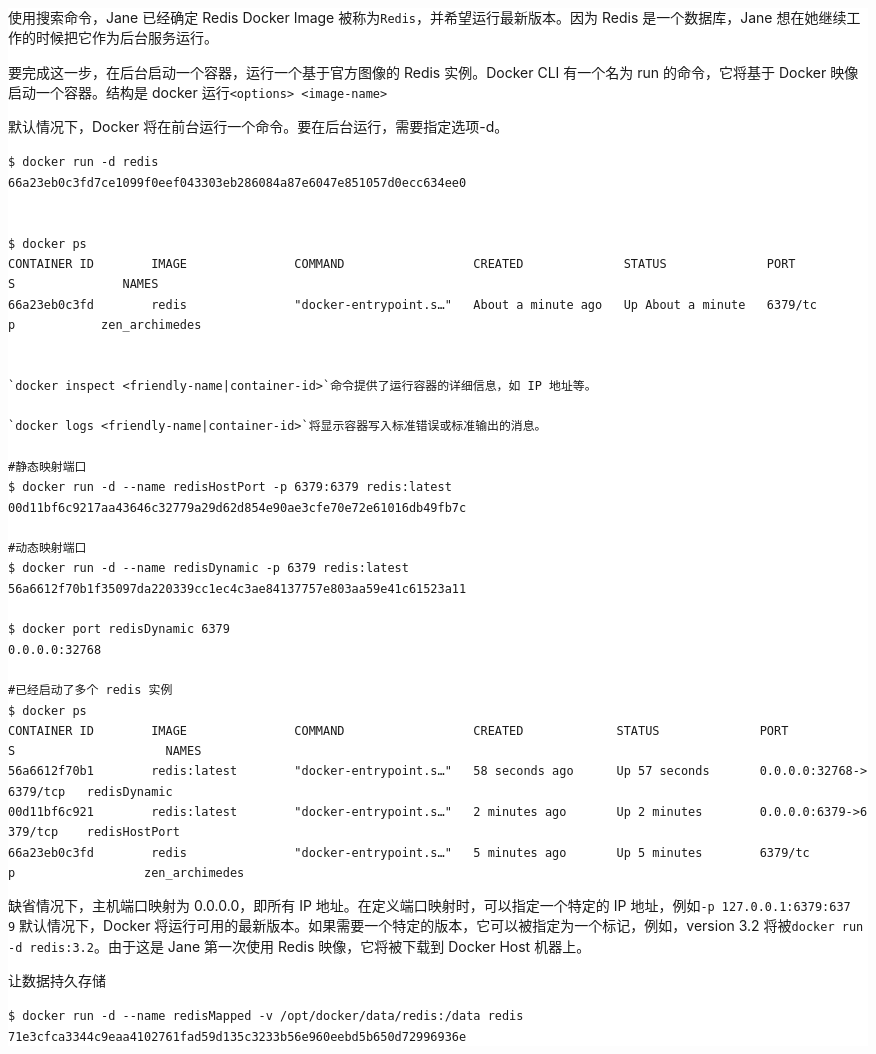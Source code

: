 使用搜索命令，Jane 已经确定 Redis Docker Image 被称为`Redis`，并希望运行最新版本。因为 Redis 是一个数据库，Jane 想在她继续工作的时候把它作为后台服务运行。

要完成这一步，在后台启动一个容器，运行一个基于官方图像的 Redis 实例。Docker CLI 有一个名为 run 的命令，它将基于 Docker 映像启动一个容器。结构是 docker 运行`<options> <image-name>`

默认情况下，Docker 将在前台运行一个命令。要在后台运行，需要指定选项-d。

```plain
$ docker run -d redis
66a23eb0c3fd7ce1099f0eef043303eb286084a87e6047e851057d0ecc634ee0


$ docker ps
CONTAINER ID        IMAGE               COMMAND                  CREATED              STATUS              PORTS               NAMES
66a23eb0c3fd        redis               "docker-entrypoint.s…"   About a minute ago   Up About a minute   6379/tcp            zen_archimedes


`docker inspect <friendly-name|container-id>`命令提供了运行容器的详细信息，如 IP 地址等。

`docker logs <friendly-name|container-id>`将显示容器写入标准错误或标准输出的消息。

#静态映射端口
$ docker run -d --name redisHostPort -p 6379:6379 redis:latest
00d11bf6c9217aa43646c32779a29d62d854e90ae3cfe70e72e61016db49fb7c

#动态映射端口
$ docker run -d --name redisDynamic -p 6379 redis:latest
56a6612f70b1f35097da220339cc1ec4c3ae84137757e803aa59e41c61523a11

$ docker port redisDynamic 6379
0.0.0.0:32768

#已经启动了多个 redis 实例
$ docker ps
CONTAINER ID        IMAGE               COMMAND                  CREATED             STATUS              PORTS                     NAMES
56a6612f70b1        redis:latest        "docker-entrypoint.s…"   58 seconds ago      Up 57 seconds       0.0.0.0:32768->6379/tcp   redisDynamic
00d11bf6c921        redis:latest        "docker-entrypoint.s…"   2 minutes ago       Up 2 minutes        0.0.0.0:6379->6379/tcp    redisHostPort
66a23eb0c3fd        redis               "docker-entrypoint.s…"   5 minutes ago       Up 5 minutes        6379/tcp                  zen_archimedes
```

缺省情况下，主机端口映射为 0.0.0.0，即所有 IP 地址。在定义端口映射时，可以指定一个特定的 IP 地址，例如`-p 127.0.0.1:6379:6379` 默认情况下，Docker 将运行可用的最新版本。如果需要一个特定的版本，它可以被指定为一个标记，例如，version 3.2 将被`docker run -d redis:3.2`。由于这是 Jane 第一次使用 Redis 映像，它将被下载到 Docker Host 机器上。

让数据持久存储

```plain
$ docker run -d --name redisMapped -v /opt/docker/data/redis:/data redis
71e3cfca3344c9eaa4102761fad59d135c3233b56e960eebd5b650d72996936e
```
